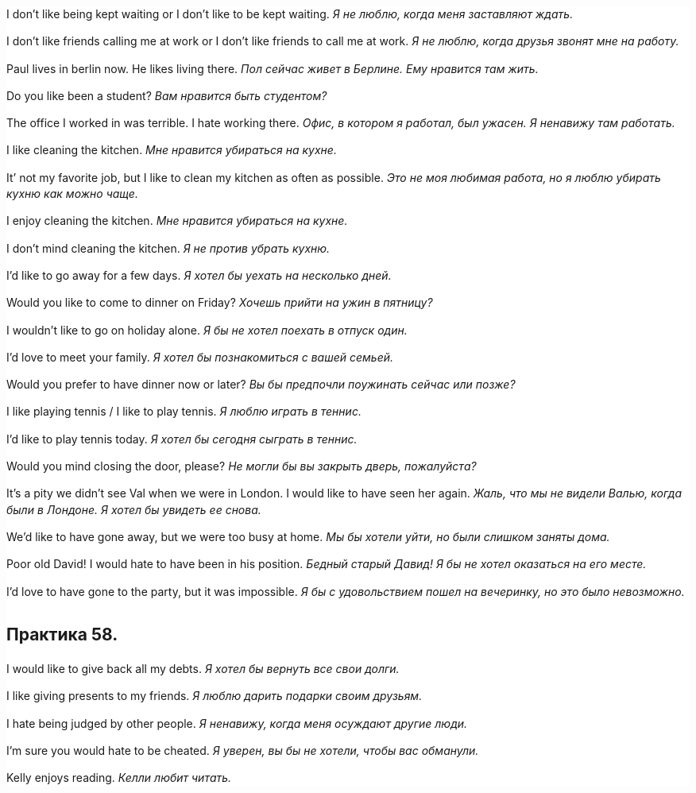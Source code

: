 I don’t like being kept waiting or I don’t like to be kept waiting. *Я не люблю, когда меня заставляют ждать.*

I don’t like friends calling me at work or I don’t like friends to call me at work. *Я не люблю, когда друзья звонят мне на работу.*

Paul lives in berlin now. He likes living there. *Пол сейчас живет в Берлине. Ему нравится там жить.*

Do you like been a student? *Вам нравится быть студентом?*

The office I worked in was terrible. I hate working there. *Офис, в котором я работал, был ужасен. Я ненавижу там работать.*

I like cleaning the kitchen. *Мне нравится убираться на кухне.*

It’ not my favorite job, but I like to clean my kitchen as often as possible. *Это не моя любимая работа, но я люблю убирать кухню как можно чаще.*

I enjoy cleaning the kitchen. *Мне нравится убираться на кухне.*

I don’t mind cleaning the kitchen. *Я не против убрать кухню.*

I’d like to go away for a few days. *Я хотел бы уехать на несколько дней.*

Would you like to come to dinner on Friday? *Хочешь прийти на ужин в пятницу?*

I wouldn’t like to go on holiday alone. *Я бы не хотел поехать в отпуск один.*

I’d love to meet your family. *Я хотел бы познакомиться с вашей семьей.*

Would you prefer to have dinner now or later? *Вы бы предпочли поужинать сейчас или позже?*

I like playing tennis / I like to play tennis. *Я люблю играть в теннис.*

I’d like to play tennis today. *Я хотел бы сегодня сыграть в теннис.*

Would you mind closing the door, please? *Не могли бы вы закрыть дверь, пожалуйста?*

It’s a pity we didn’t see Val when we were in London. I would like to have seen her again. *Жаль, что мы не видели Валью, когда были в Лондоне. Я хотел бы увидеть ее снова.*

We’d like to have gone away, but we were too busy at home. *Мы бы хотели уйти, но были слишком заняты дома.*

Poor old David! I would hate to have been in his position. *Бедный старый Давид! Я бы не хотел оказаться на его месте.*

I’d love to have gone to the party, but it was impossible. *Я бы с удовольствием пошел на вечеринку, но это было невозможно.*

## Практика 58.

I would like to give back all my debts. *Я хотел бы вернуть все свои долги.*

I like giving presents to my friends. *Я люблю дарить подарки своим друзьям.*

I hate being judged by other people. *Я ненавижу, когда меня осуждают другие люди.*

I’m sure you would hate to be cheated. *Я уверен, вы бы не хотели, чтобы вас обманули.*

Kelly enjoys reading. *Келли любит читать.*
